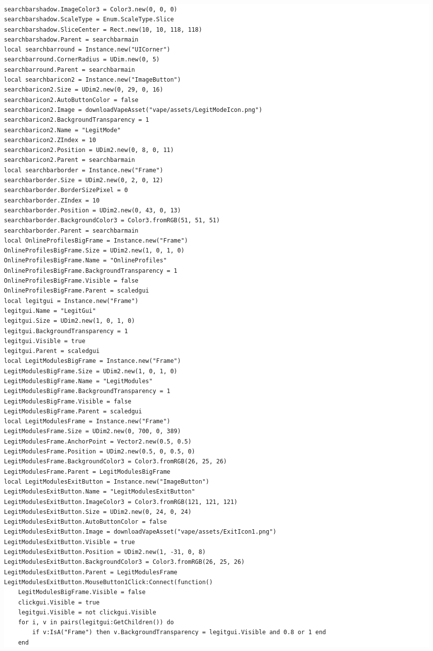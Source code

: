 	searchbarshadow.ImageColor3 = Color3.new(0, 0, 0)
	searchbarshadow.ScaleType = Enum.ScaleType.Slice
	searchbarshadow.SliceCenter = Rect.new(10, 10, 118, 118)
	searchbarshadow.Parent = searchbarmain
	local searchbarround = Instance.new("UICorner")
	searchbarround.CornerRadius = UDim.new(0, 5)
	searchbarround.Parent = searchbarmain
	local searchbaricon2 = Instance.new("ImageButton")
	searchbaricon2.Size = UDim2.new(0, 29, 0, 16)
	searchbaricon2.AutoButtonColor = false
	searchbaricon2.Image = downloadVapeAsset("vape/assets/LegitModeIcon.png")
	searchbaricon2.BackgroundTransparency = 1
	searchbaricon2.Name = "LegitMode"
	searchbaricon2.ZIndex = 10
	searchbaricon2.Position = UDim2.new(0, 8, 0, 11)
	searchbaricon2.Parent = searchbarmain
	local searchbarborder = Instance.new("Frame")
	searchbarborder.Size = UDim2.new(0, 2, 0, 12)
	searchbarborder.BorderSizePixel = 0
	searchbarborder.ZIndex = 10
	searchbarborder.Position = UDim2.new(0, 43, 0, 13)
	searchbarborder.BackgroundColor3 = Color3.fromRGB(51, 51, 51)
	searchbarborder.Parent = searchbarmain
	local OnlineProfilesBigFrame = Instance.new("Frame")
	OnlineProfilesBigFrame.Size = UDim2.new(1, 0, 1, 0)
	OnlineProfilesBigFrame.Name = "OnlineProfiles"
	OnlineProfilesBigFrame.BackgroundTransparency = 1
	OnlineProfilesBigFrame.Visible = false
	OnlineProfilesBigFrame.Parent = scaledgui
	local legitgui = Instance.new("Frame")
	legitgui.Name = "LegitGui"
	legitgui.Size = UDim2.new(1, 0, 1, 0)
	legitgui.BackgroundTransparency = 1
	legitgui.Visible = true
	legitgui.Parent = scaledgui
	local LegitModulesBigFrame = Instance.new("Frame")
	LegitModulesBigFrame.Size = UDim2.new(1, 0, 1, 0)
	LegitModulesBigFrame.Name = "LegitModules"
	LegitModulesBigFrame.BackgroundTransparency = 1
	LegitModulesBigFrame.Visible = false
	LegitModulesBigFrame.Parent = scaledgui
	local LegitModulesFrame = Instance.new("Frame")
	LegitModulesFrame.Size = UDim2.new(0, 700, 0, 389)
	LegitModulesFrame.AnchorPoint = Vector2.new(0.5, 0.5)
	LegitModulesFrame.Position = UDim2.new(0.5, 0, 0.5, 0)
	LegitModulesFrame.BackgroundColor3 = Color3.fromRGB(26, 25, 26)
	LegitModulesFrame.Parent = LegitModulesBigFrame
	local LegitModulesExitButton = Instance.new("ImageButton")
	LegitModulesExitButton.Name = "LegitModulesExitButton"
	LegitModulesExitButton.ImageColor3 = Color3.fromRGB(121, 121, 121)
	LegitModulesExitButton.Size = UDim2.new(0, 24, 0, 24)
	LegitModulesExitButton.AutoButtonColor = false
	LegitModulesExitButton.Image = downloadVapeAsset("vape/assets/ExitIcon1.png")
	LegitModulesExitButton.Visible = true
	LegitModulesExitButton.Position = UDim2.new(1, -31, 0, 8)
	LegitModulesExitButton.BackgroundColor3 = Color3.fromRGB(26, 25, 26)
	LegitModulesExitButton.Parent = LegitModulesFrame
	LegitModulesExitButton.MouseButton1Click:Connect(function()
		LegitModulesBigFrame.Visible = false
		clickgui.Visible = true
		legitgui.Visible = not clickgui.Visible
		for i, v in pairs(legitgui:GetChildren()) do
			if v:IsA("Frame") then v.BackgroundTransparency = legitgui.Visible and 0.8 or 1 end
		end
